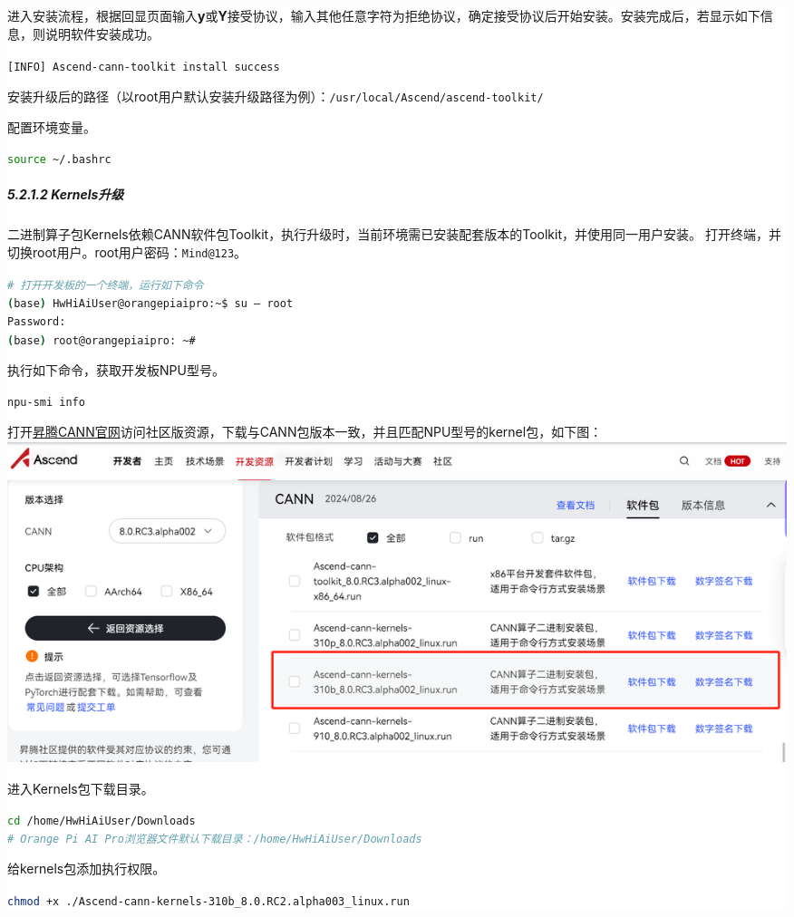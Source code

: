 进入安装流程，根据回显页面输入**y**或**Y**接受协议，输入其他任意字符为拒绝协议，确定接受协议后开始安装。安装完成后，若显示如下信息，则说明软件安装成功。
```bash
[INFO] Ascend-cann-toolkit install success
```

安装升级后的路径（以root用户默认安装升级路径为例）：`/usr/local/Ascend/ascend-toolkit/`

配置环境变量。
```bash
source ~/.bashrc
```

##### 5.2.1.2 Kernels升级
二进制算子包Kernels依赖CANN软件包Toolkit，执行升级时，当前环境需已安装配套版本的Toolkit，并使用同一用户安装。
打开终端，并切换root用户。root用户密码：`Mind@123`。
```bash
# 打开开发板的一个终端，运行如下命令
(base) HwHiAiUser@orangepiaipro:~$ su – root
Password:
(base) root@orangepiaipro: ~#
```

执行如下命令，获取开发板NPU型号。
```bash
npu-smi info
```

打开[昇腾CANN官网](https://www.hiascend.com/developer/download/community/result?module=cann)访问社区版资源，下载与CANN包版本一致，并且匹配NPU型号的kernel包，如下图：
![CANN-kernels](assets/CANN-kernels.png)

进入Kernels包下载目录。
```bash
cd /home/HwHiAiUser/Downloads
# Orange Pi AI Pro浏览器文件默认下载目录：/home/HwHiAiUser/Downloads
```

给kernels包添加执行权限。
```bash
chmod +x ./Ascend-cann-kernels-310b_8.0.RC2.alpha003_linux.run
```
